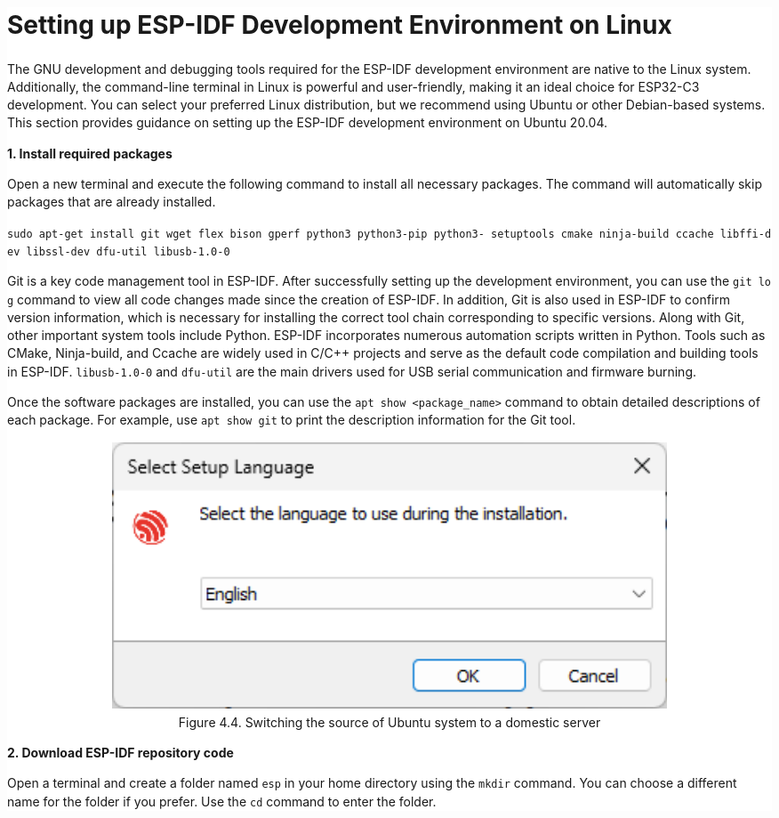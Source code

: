 # Setting up ESP-IDF Development Environment on Linux
The GNU development and debugging tools required for the ESP-IDF
development environment are native to the Linux system. Additionally,
the command-line terminal in Linux is powerful and user-friendly, making
it an ideal choice for ESP32-C3 development. You can select your
preferred Linux distribution, but we recommend using Ubuntu or other
Debian-based systems. This section provides guidance on setting up the
ESP-IDF development environment on Ubuntu 20.04.

**1. Install required packages**

Open a new terminal and execute the following command to install all
necessary packages. The command will automatically skip packages that
are already installed.

    sudo apt-get install git wget flex bison gperf python3 python3-pip python3- setuptools cmake ninja-build ccache libffi-dev libssl-dev dfu-util libusb-1.0-0

Git is a key code management tool in ESP-IDF. After successfully setting
up the development environment, you can use the `git log` command to
view all code changes made since the creation of ESP-IDF. In addition,
Git is also used in ESP-IDF to confirm version information, which is
necessary for installing the correct tool chain corresponding to
specific versions. Along with Git, other important system tools include
Python. ESP-IDF incorporates numerous automation scripts written in
Python. Tools such as CMake, Ninja-build, and Ccache are widely used in
C/C++ projects and serve as the default code compilation and building
tools in ESP-IDF. `libusb-1.0-0` and `dfu-util` are the main drivers
used for USB serial communication and firmware burning.

Once the software packages are installed, you can use the
`apt show <package_name>` command to obtain detailed descriptions of
each package. For example, use `apt show git` to print the description
information for the Git tool.


<figure align="center">
    <img src="../../Pics/D4Z/4-5.png" width="80%">
    <figcaption>Figure 4.4. Switching the source of Ubuntu system to a domestic server</figcaption>
</figure>

**2. Download ESP-IDF repository code**

Open a terminal and create a folder named `esp` in your home directory
using the `mkdir` command. You can choose a different name for the
folder if you prefer. Use the `cd` command to enter the folder.
